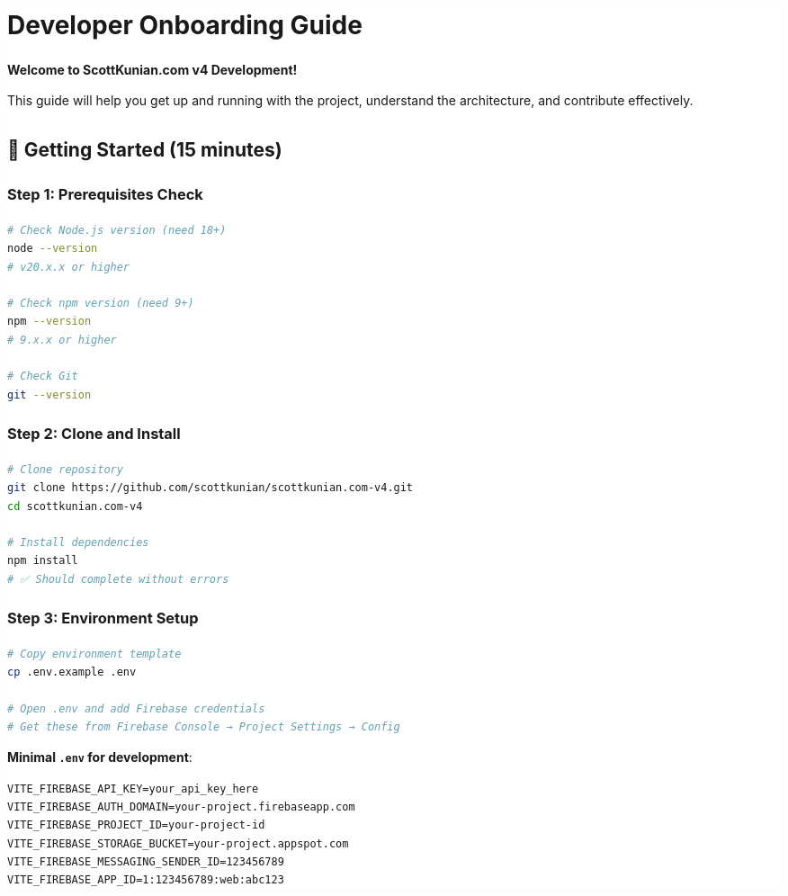 # Developer Onboarding Guide

**Welcome to ScottKunian.com v4 Development!**

This guide will help you get up and running with the project, understand the architecture, and contribute effectively.

## 🎯 Getting Started (15 minutes)

### Step 1: Prerequisites Check

```bash
# Check Node.js version (need 18+)
node --version
# v20.x.x or higher

# Check npm version (need 9+)
npm --version
# 9.x.x or higher

# Check Git
git --version
```

### Step 2: Clone and Install

```bash
# Clone repository
git clone https://github.com/scottkunian/scottkunian.com-v4.git
cd scottkunian.com-v4

# Install dependencies
npm install
# ✅ Should complete without errors
```

### Step 3: Environment Setup

```bash
# Copy environment template
cp .env.example .env

# Open .env and add Firebase credentials
# Get these from Firebase Console → Project Settings → Config
```

**Minimal `.env` for development**:
```
VITE_FIREBASE_API_KEY=your_api_key_here
VITE_FIREBASE_AUTH_DOMAIN=your-project.firebaseapp.com
VITE_FIREBASE_PROJECT_ID=your-project-id
VITE_FIREBASE_STORAGE_BUCKET=your-project.appspot.com
VITE_FIREBASE_MESSAGING_SENDER_ID=123456789
VITE_FIREBASE_APP_ID=1:123456789:web:abc123
```

